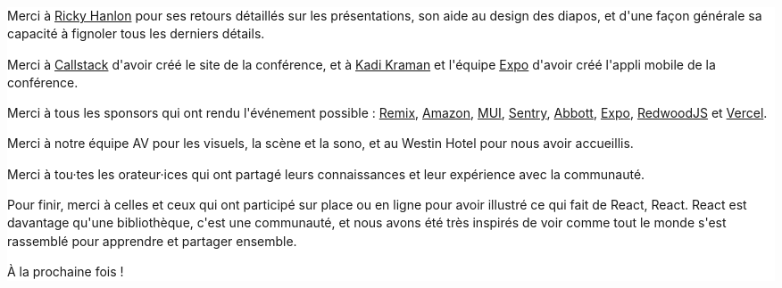 Merci à [Ricky Hanlon](https://www.youtube.com/watch?v=FxTZL2U-uKg&t=1263s) pour ses retours détaillés sur les présentations, son aide au design des diapos, et d'une façon générale sa capacité à fignoler tous les derniers détails.

Merci à [Callstack](https://www.callstack.com/) d'avoir créé le site de la conférence, et à [Kadi Kraman](https://twitter.com/kadikraman) et l'équipe [Expo](https://expo.dev/) d'avoir créé l'appli mobile de la conférence.

Merci à tous les sponsors qui ont rendu l'événement possible : [Remix](https://remix.run/), [Amazon](https://developer.amazon.com/apps-and-games?cmp=US_2024_05_3P_React-Conf-2024&ch=prtnr&chlast=prtnr&pub=ref&publast=ref&type=org&typelast=org), [MUI](https://mui.com/), [Sentry](https://sentry.io/for/react/?utm_source=sponsored-conf&utm_medium=sponsored-event&utm_campaign=frontend-fy25q2-evergreen&utm_content=logo-reactconf2024-learnmore), [Abbott](https://www.jobs.abbott/software), [Expo](https://expo.dev/), [RedwoodJS](https://redwoodjs.com/) et [Vercel](https://vercel.com).

Merci à notre équipe AV pour les visuels, la scène et la sono, et au Westin Hotel pour nous avoir accueillis.

Merci à tou·tes les orateur·ices qui ont partagé leurs connaissances et leur expérience avec la communauté.

Pour finir, merci à celles et ceux qui ont participé sur place ou en ligne pour avoir illustré ce qui fait de React, React. React est davantage qu'une bibliothèque, c'est une communauté, et nous avons été très inspirés de voir comme tout le monde s'est rassemblé pour apprendre et partager ensemble.

À la prochaine fois !

